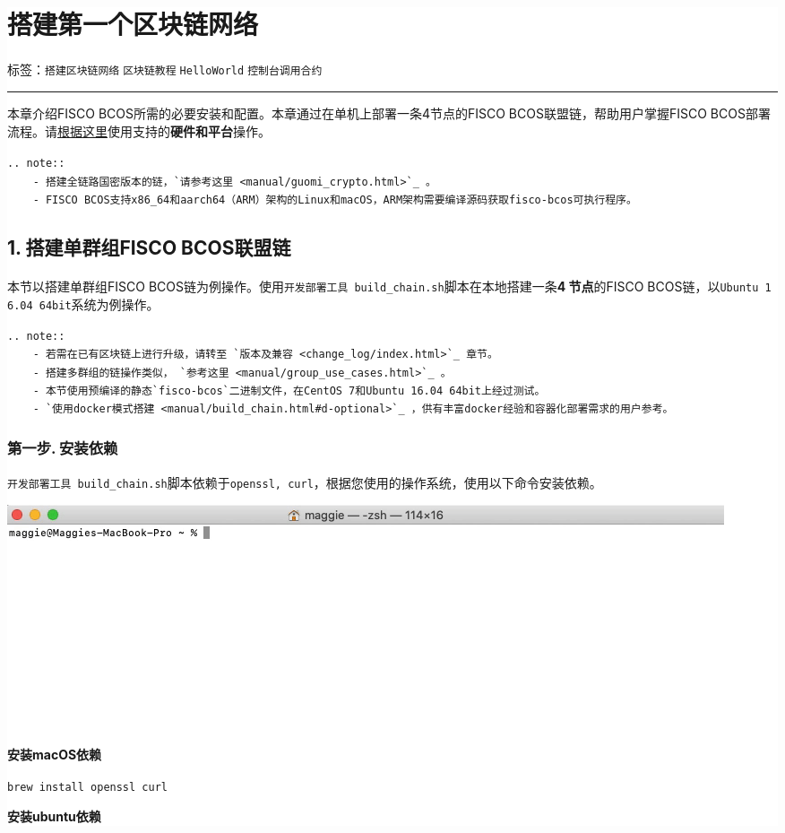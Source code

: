 # 搭建第一个区块链网络

标签：``搭建区块链网络`` ``区块链教程`` ``HelloWorld`` ``控制台调用合约``

----

本章介绍FISCO BCOS所需的必要安装和配置。本章通过在单机上部署一条4节点的FISCO BCOS联盟链，帮助用户掌握FISCO BCOS部署流程。请[根据这里](manual/hardware_requirements.md)使用支持的**硬件和平台**操作。

```eval_rst
.. note::
    - 搭建全链路国密版本的链，`请参考这里 <manual/guomi_crypto.html>`_ 。
    - FISCO BCOS支持x86_64和aarch64（ARM）架构的Linux和macOS，ARM架构需要编译源码获取fisco-bcos可执行程序。
```

## 1. 搭建单群组FISCO BCOS联盟链

本节以搭建单群组FISCO BCOS链为例操作。使用`开发部署工具 build_chain.sh`脚本在本地搭建一条**4 节点**的FISCO BCOS链，以`Ubuntu 16.04 64bit`系统为例操作。


```eval_rst
.. note::
    - 若需在已有区块链上进行升级，请转至 `版本及兼容 <change_log/index.html>`_ 章节。
    - 搭建多群组的链操作类似， `参考这里 <manual/group_use_cases.html>`_ 。
    - 本节使用预编译的静态`fisco-bcos`二进制文件，在CentOS 7和Ubuntu 16.04 64bit上经过测试。
    - `使用docker模式搭建 <manual/build_chain.html#d-optional>`_ ，供有丰富docker经验和容器化部署需求的用户参考。
```

### 第一步. 安装依赖

`开发部署工具 build_chain.sh`脚本依赖于`openssl, curl`，根据您使用的操作系统，使用以下命令安装依赖。

![](./../images/installation/install.gif)

**安装macOS依赖**

```bash
brew install openssl curl
```

**安装ubuntu依赖**
